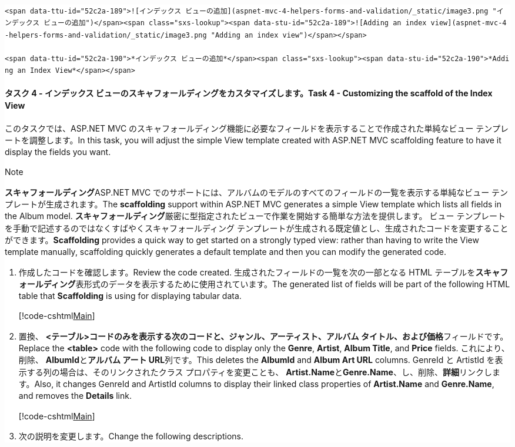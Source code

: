     <span data-ttu-id="52c2a-189">![インデックス ビューの追加](aspnet-mvc-4-helpers-forms-and-validation/_static/image3.png "インデックス ビューの追加")</span><span class="sxs-lookup"><span data-stu-id="52c2a-189">![Adding an index view](aspnet-mvc-4-helpers-forms-and-validation/_static/image3.png "Adding an index view")</span></span>

    <span data-ttu-id="52c2a-190">*インデックス ビューの追加*</span><span class="sxs-lookup"><span data-stu-id="52c2a-190">*Adding an Index View*</span></span>

<a id="Ex1Task4"></a>

<a id="Task_4_-_Customizing_the_scaffold_of_the_Index_View"></a>
#### <a name="task-4---customizing-the-scaffold-of-the-index-view"></a><span data-ttu-id="52c2a-191">タスク 4 - インデックス ビューのスキャフォールディングをカスタマイズします。</span><span class="sxs-lookup"><span data-stu-id="52c2a-191">Task 4 - Customizing the scaffold of the Index View</span></span>

<span data-ttu-id="52c2a-192">このタスクでは、ASP.NET MVC のスキャフォールディング機能に必要なフィールドを表示することで作成された単純なビュー テンプレートを調整します。</span><span class="sxs-lookup"><span data-stu-id="52c2a-192">In this task, you will adjust the simple View template created with ASP.NET MVC scaffolding feature to have it display the fields you want.</span></span>

> [!NOTE]
> <span data-ttu-id="52c2a-193">**スキャフォールディング**ASP.NET MVC でのサポートには、アルバムのモデルのすべてのフィールドの一覧を表示する単純なビュー テンプレートが生成されます。</span><span class="sxs-lookup"><span data-stu-id="52c2a-193">The **scaffolding** support within ASP.NET MVC generates a simple View template which lists all fields in the Album model.</span></span> <span data-ttu-id="52c2a-194">**スキャフォールディング**厳密に型指定されたビューで作業を開始する簡単な方法を提供します。 ビュー テンプレートを手動で記述するのではなくすばやくスキャフォールディング テンプレートが生成される既定値とし、生成されたコードを変更することができます。</span><span class="sxs-lookup"><span data-stu-id="52c2a-194">**Scaffolding** provides a quick way to get started on a strongly typed view: rather than having to write the View template manually, scaffolding quickly generates a default template and then you can modify the generated code.</span></span>


1. <span data-ttu-id="52c2a-195">作成したコードを確認します。</span><span class="sxs-lookup"><span data-stu-id="52c2a-195">Review the code created.</span></span> <span data-ttu-id="52c2a-196">生成されたフィールドの一覧を次の一部となる HTML テーブルを**スキャフォールディング**表形式のデータを表示するために使用されています。</span><span class="sxs-lookup"><span data-stu-id="52c2a-196">The generated list of fields will be part of the following HTML table that **Scaffolding** is using for displaying tabular data.</span></span>

    [!code-cshtml[Main](aspnet-mvc-4-helpers-forms-and-validation/samples/sample4.cshtml)]
2. <span data-ttu-id="52c2a-197">置換、 **&lt;テーブル&gt;**コードのみを表示する次のコードと、**ジャンル**、**アーティスト**、**アルバム タイトル**、および**価格**フィールドです。</span><span class="sxs-lookup"><span data-stu-id="52c2a-197">Replace the **&lt;table&gt;** code with the following code to display only the **Genre**, **Artist**, **Album Title**, and **Price** fields.</span></span> <span data-ttu-id="52c2a-198">これにより、削除、 **AlbumId**と**アルバム アート URL**列です。</span><span class="sxs-lookup"><span data-stu-id="52c2a-198">This deletes the **AlbumId** and **Album Art URL** columns.</span></span> <span data-ttu-id="52c2a-199">GenreId と ArtistId を表示する列の場合は、そのリンクされたクラス プロパティを変更ことも、 **Artist.Name**と**Genre.Name**、し、削除、**詳細**リンクします。</span><span class="sxs-lookup"><span data-stu-id="52c2a-199">Also, it changes GenreId and ArtistId columns to display their linked class properties of **Artist.Name** and **Genre.Name**, and removes the **Details** link.</span></span>

    [!code-cshtml[Main](aspnet-mvc-4-helpers-forms-and-validation/samples/sample5.cshtml)]
3. <span data-ttu-id="52c2a-200">次の説明を変更します。</span><span class="sxs-lookup"><span data-stu-id="52c2a-200">Change the following descriptions.</span></span>
